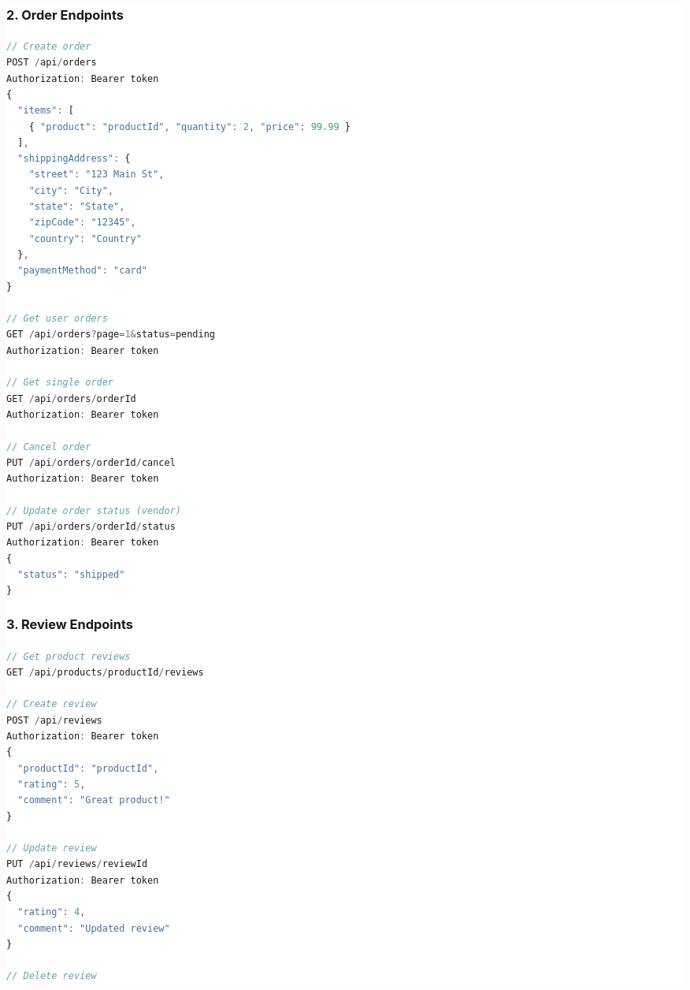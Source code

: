 ### **2. Order Endpoints**

```javascript
// Create order
POST /api/orders
Authorization: Bearer token
{
  "items": [
    { "product": "productId", "quantity": 2, "price": 99.99 }
  ],
  "shippingAddress": {
    "street": "123 Main St",
    "city": "City",
    "state": "State",
    "zipCode": "12345",
    "country": "Country"
  },
  "paymentMethod": "card"
}

// Get user orders
GET /api/orders?page=1&status=pending
Authorization: Bearer token

// Get single order
GET /api/orders/orderId
Authorization: Bearer token

// Cancel order
PUT /api/orders/orderId/cancel
Authorization: Bearer token

// Update order status (vendor)
PUT /api/orders/orderId/status
Authorization: Bearer token
{
  "status": "shipped"
}
```

### **3. Review Endpoints**

```javascript
// Get product reviews
GET /api/products/productId/reviews

// Create review
POST /api/reviews
Authorization: Bearer token
{
  "productId": "productId",
  "rating": 5,
  "comment": "Great product!"
}

// Update review
PUT /api/reviews/reviewId
Authorization: Bearer token
{
  "rating": 4,
  "comment": "Updated review"
}

// Delete review
```